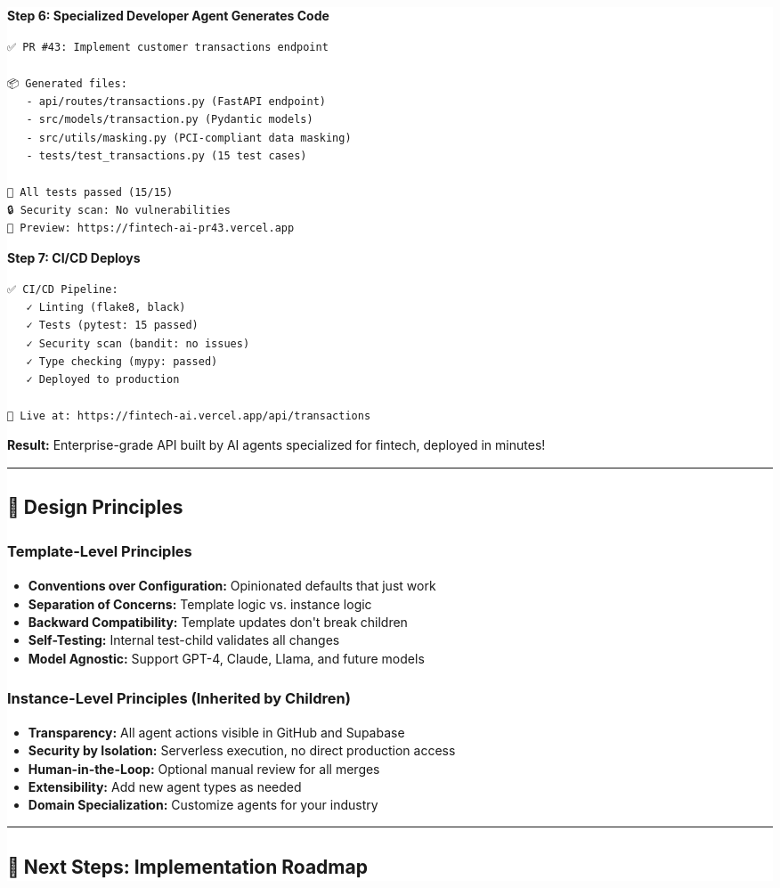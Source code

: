 **Step 6: Specialized Developer Agent Generates Code**
```
✅ PR #43: Implement customer transactions endpoint

📦 Generated files:
   - api/routes/transactions.py (FastAPI endpoint)
   - src/models/transaction.py (Pydantic models)
   - src/utils/masking.py (PCI-compliant data masking)
   - tests/test_transactions.py (15 test cases)

🧪 All tests passed (15/15)
🔒 Security scan: No vulnerabilities
🚀 Preview: https://fintech-ai-pr43.vercel.app
```

**Step 7: CI/CD Deploys**
```
✅ CI/CD Pipeline:
   ✓ Linting (flake8, black)
   ✓ Tests (pytest: 15 passed)
   ✓ Security scan (bandit: no issues)
   ✓ Type checking (mypy: passed)
   ✓ Deployed to production

🎉 Live at: https://fintech-ai.vercel.app/api/transactions
```

**Result:** Enterprise-grade API built by AI agents specialized for fintech, deployed in minutes!

---

## 🧭 Design Principles

### Template-Level Principles

* **Conventions over Configuration:** Opinionated defaults that just work
* **Separation of Concerns:** Template logic vs. instance logic
* **Backward Compatibility:** Template updates don't break children
* **Self-Testing:** Internal test-child validates all changes
* **Model Agnostic:** Support GPT-4, Claude, Llama, and future models

### Instance-Level Principles (Inherited by Children)

* **Transparency:** All agent actions visible in GitHub and Supabase
* **Security by Isolation:** Serverless execution, no direct production access
* **Human-in-the-Loop:** Optional manual review for all merges
* **Extensibility:** Add new agent types as needed
* **Domain Specialization:** Customize agents for your industry

---

## 🚀 Next Steps: Implementation Roadmap
